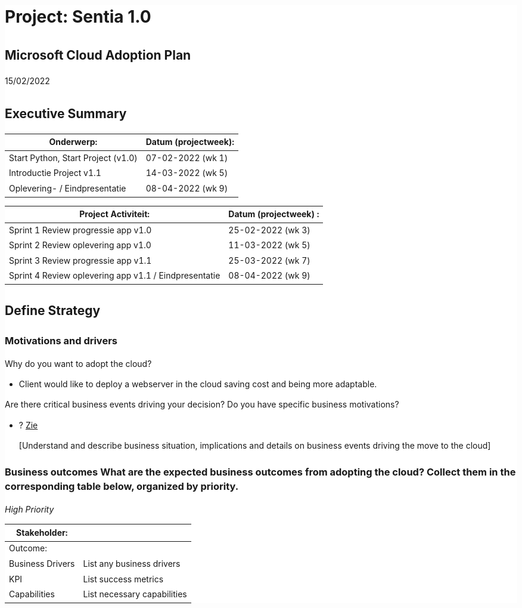 # Project: Sentia 1.0
## Microsoft Cloud Adoption Plan

15/02/2022

## Executive Summary

| Onderwerp: | Datum (projectweek): |
| --- | --- |
|Start Python, Start Project (v1.0) | 07-02-2022 (wk 1)|
|Introductie Project v1.1 | 14-03-2022 (wk 5)|
|Oplevering- / Eindpresentatie | 08-04-2022 (wk 9)|


|Project Activiteit:|Datum (projectweek) :|
| --- | --- |
|Sprint 1 Review progressie app v1.0 | 25-02-2022 (wk 3)|
|Sprint 2 Review oplevering app v1.0 | 11-03-2022 (wk 5)|
|Sprint 3 Review progressie app v1.1 | 25-03-2022 (wk 7)|
|Sprint 4 Review oplevering app v1.1 / Eindpresentatie | 08-04-2022 (wk 9)|

## Define Strategy

### Motivations and drivers

Why do you want to adopt the cloud? 
- Client would like to deploy a webserver in the cloud saving cost and being more adaptable. 

Are there critical business events driving your decision? Do you have specific business motivations? 
- ?
[Zie](https://docs.microsoft.com/en-us/azure/cloud-adoption-framework/strategy/motivations)

    [Understand and describe business situation, implications and details on business events driving the move to the cloud]

### Business outcomes What are the expected business outcomes from adopting the cloud? Collect them in the corresponding table below, organized by priority.

*High Priority*

| Stakeholder: |  | 
|---|---|
| Outcome: |  |
| Business Drivers | List any business drivers
| KPI | List success metrics |
| Capabilities | List necessary capabilities|
